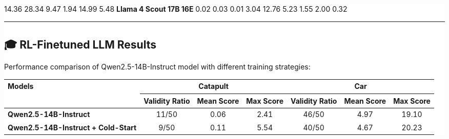 <td align="center">14.36</td>
<td align="center">28.34</td>
<td align="center">9.47</td>
<td align="center">1.94</td>
<td align="center">14.99</td>
<td align="center">5.48</td>
</tr>
<tr>
<td><b>Llama 4 Scout 17B 16E</b></td>
<td align="center">0.02</td>
<td align="center">0.03</td>
<td align="center">0.01</td>
<td align="center">3.04</td>
<td align="center">12.76</td>
<td align="center">5.23</td>
<td align="center">1.55</td>
<td align="center">2.00</td>
<td align="center">0.32</td>
</tr>
</tbody>
</table>

---

## 🎓 RL-Finetuned LLM Results

Performance comparison of Qwen2.5-14B-Instruct model with different training strategies:

<table>
<thead>
<tr>
<th rowspan="2" align="left">Models</th>
<th colspan="3" align="center"><b>Catapult</b></th>
<th colspan="3" align="center"><b>Car</b></th>
</tr>
<tr>
<th align="center"><b>Validity Ratio</b></th>
<th align="center"><b>Mean Score</b></th>
<th align="center"><b>Max Score</b></th>
<th align="center"><b>Validity Ratio</b></th>
<th align="center"><b>Mean Score</b></th>
<th align="center"><b>Max Score</b></th>
</tr>
</thead>
<tbody>
<tr>
<td><b>Qwen2.5-14B-Instruct</b></td>
<td align="center">11/50</td>
<td align="center">0.06</td>
<td align="center">2.41</td>
<td align="center">46/50</td>
<td align="center">4.97</td>
<td align="center">19.10</td>
</tr>
<tr>
<td><b>Qwen2.5-14B-Instruct + Cold-Start</b></td>
<td align="center">9/50</td>
<td align="center">0.11</td>
<td align="center">5.54</td>
<td align="center">40/50</td>
<td align="center">4.67</td>
<td align="center">20.23</td>
</tr>
<tr>